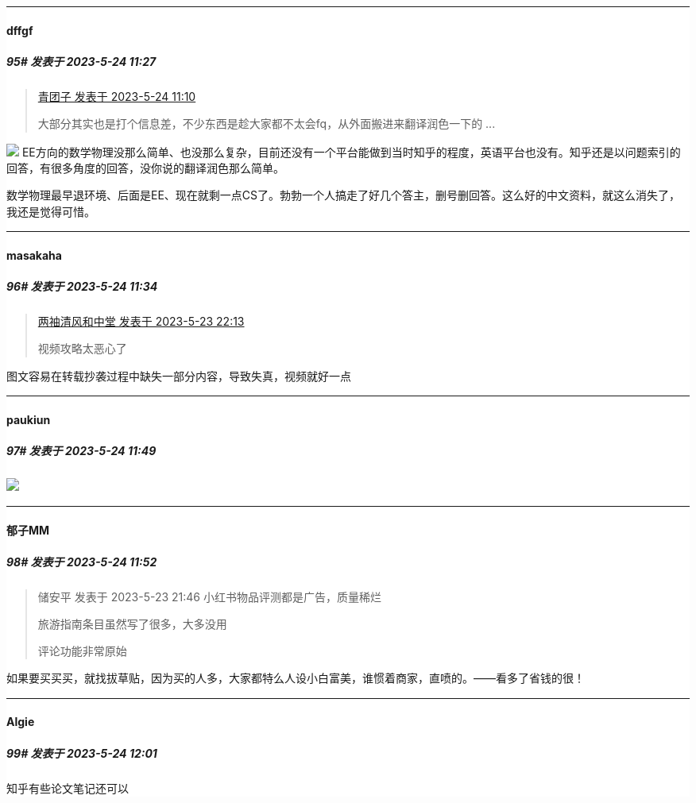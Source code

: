 *****

####  dffgf  
##### 95#       发表于 2023-5-24 11:27

<blockquote><a href="httphttps://bbs.saraba1st.com/2b/forum.php?mod=redirect&amp;goto=findpost&amp;pid=60969544&amp;ptid=2135577" target="_blank">青团子 发表于 2023-5-24 11:10</a>

大部分其实也是打个信息差，不少东西是趁大家都不太会fq，从外面搬进来翻译润色一下的 ...</blockquote>
<img src="https://static.saraba1st.com/image/smiley/face2017/044.png" referrerpolicy="no-referrer"> EE方向的数学物理没那么简单、也没那么复杂，目前还没有一个平台能做到当时知乎的程度，英语平台也没有。知乎还是以问题索引的回答，有很多角度的回答，没你说的翻译润色那么简单。

数学物理最早退环境、后面是EE、现在就剩一点CS了。勃勃一个人搞走了好几个答主，删号删回答。这么好的中文资料，就这么消失了，我还是觉得可惜。


*****

####  masakaha  
##### 96#       发表于 2023-5-24 11:34

<blockquote><a href="httphttps://bbs.saraba1st.com/2b/forum.php?mod=redirect&amp;goto=findpost&amp;pid=60964734&amp;ptid=2135577" target="_blank">两袖清风和中堂 发表于 2023-5-23 22:13</a>

视频攻略太恶心了</blockquote>
图文容易在转载抄袭过程中缺失一部分内容，导致失真，视频就好一点


*****

####  paukiun  
##### 97#       发表于 2023-5-24 11:49

<img src="https://static.saraba1st.com/image/smiley/face2017/112.png" referrerpolicy="no-referrer">

*****

####  郁子MM  
##### 98#       发表于 2023-5-24 11:52

<blockquote>储安平 发表于 2023-5-23 21:46
小红书物品评测都是广告，质量稀烂

旅游指南条目虽然写了很多，大多没用

评论功能非常原始
</blockquote>
如果要买买买，就找拔草贴，因为买的人多，大家都特么人设小白富美，谁惯着商家，直喷的。——看多了省钱的很！


*****

####  Algie  
##### 99#       发表于 2023-5-24 12:01

知乎有些论文笔记还可以

